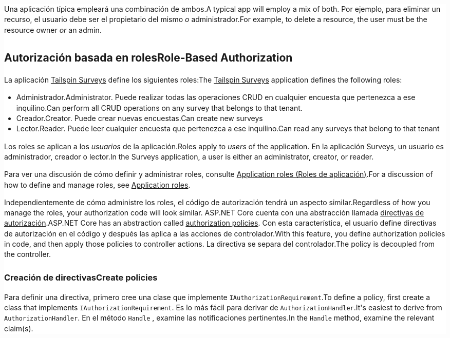 <span data-ttu-id="e95e4-114">Una aplicación típica empleará una combinación de ambos.</span><span class="sxs-lookup"><span data-stu-id="e95e4-114">A typical app will employ a mix of both.</span></span> <span data-ttu-id="e95e4-115">Por ejemplo, para eliminar un recurso, el usuario debe ser el propietario del mismo *o* administrador.</span><span class="sxs-lookup"><span data-stu-id="e95e4-115">For example, to delete a resource, the user must be the resource owner *or* an admin.</span></span>

## <a name="role-based-authorization"></a><span data-ttu-id="e95e4-116">Autorización basada en roles</span><span class="sxs-lookup"><span data-stu-id="e95e4-116">Role-Based Authorization</span></span>
<span data-ttu-id="e95e4-117">La aplicación [Tailspin Surveys][Tailspin] define los siguientes roles:</span><span class="sxs-lookup"><span data-stu-id="e95e4-117">The [Tailspin Surveys][Tailspin] application defines the following roles:</span></span>

* <span data-ttu-id="e95e4-118">Administrador.</span><span class="sxs-lookup"><span data-stu-id="e95e4-118">Administrator.</span></span> <span data-ttu-id="e95e4-119">Puede realizar todas las operaciones CRUD en cualquier encuesta que pertenezca a ese inquilino.</span><span class="sxs-lookup"><span data-stu-id="e95e4-119">Can perform all CRUD operations on any survey that belongs to that tenant.</span></span>
* <span data-ttu-id="e95e4-120">Creador.</span><span class="sxs-lookup"><span data-stu-id="e95e4-120">Creator.</span></span> <span data-ttu-id="e95e4-121">Puede crear nuevas encuestas.</span><span class="sxs-lookup"><span data-stu-id="e95e4-121">Can create new surveys</span></span>
* <span data-ttu-id="e95e4-122">Lector.</span><span class="sxs-lookup"><span data-stu-id="e95e4-122">Reader.</span></span> <span data-ttu-id="e95e4-123">Puede leer cualquier encuesta que pertenezca a ese inquilino.</span><span class="sxs-lookup"><span data-stu-id="e95e4-123">Can read any surveys that belong to that tenant</span></span>

<span data-ttu-id="e95e4-124">Los roles se aplican a los *usuarios* de la aplicación.</span><span class="sxs-lookup"><span data-stu-id="e95e4-124">Roles apply to *users* of the application.</span></span> <span data-ttu-id="e95e4-125">En la aplicación Surveys, un usuario es administrador, creador o lector.</span><span class="sxs-lookup"><span data-stu-id="e95e4-125">In the Surveys application, a user is either an administrator, creator, or reader.</span></span>

<span data-ttu-id="e95e4-126">Para ver una discusión de cómo definir y administrar roles, consulte [Application roles (Roles de aplicación)].</span><span class="sxs-lookup"><span data-stu-id="e95e4-126">For a discussion of how to define and manage roles, see [Application roles].</span></span>

<span data-ttu-id="e95e4-127">Independientemente de cómo administre los roles, el código de autorización tendrá un aspecto similar.</span><span class="sxs-lookup"><span data-stu-id="e95e4-127">Regardless of how you manage the roles, your authorization code will look similar.</span></span> <span data-ttu-id="e95e4-128">ASP.NET Core cuenta con una abstracción llamada [directivas de autorización][policies].</span><span class="sxs-lookup"><span data-stu-id="e95e4-128">ASP.NET Core has an abstraction called [authorization policies][policies].</span></span> <span data-ttu-id="e95e4-129">Con esta característica, el usuario define directivas de autorización en el código y después las aplica a las acciones de controlador.</span><span class="sxs-lookup"><span data-stu-id="e95e4-129">With this feature, you define authorization policies in code, and then apply those policies to controller actions.</span></span> <span data-ttu-id="e95e4-130">La directiva se separa del controlador.</span><span class="sxs-lookup"><span data-stu-id="e95e4-130">The policy is decoupled from the controller.</span></span>

### <a name="create-policies"></a><span data-ttu-id="e95e4-131">Creación de directivas</span><span class="sxs-lookup"><span data-stu-id="e95e4-131">Create policies</span></span>
<span data-ttu-id="e95e4-132">Para definir una directiva, primero cree una clase que implemente `IAuthorizationRequirement`.</span><span class="sxs-lookup"><span data-stu-id="e95e4-132">To define a policy, first create a class that implements `IAuthorizationRequirement`.</span></span> <span data-ttu-id="e95e4-133">Es lo más fácil para derivar de `AuthorizationHandler`.</span><span class="sxs-lookup"><span data-stu-id="e95e4-133">It's easiest to derive from `AuthorizationHandler`.</span></span> <span data-ttu-id="e95e4-134">En el método `Handle` , examine las notificaciones pertinentes.</span><span class="sxs-lookup"><span data-stu-id="e95e4-134">In the `Handle` method, examine the relevant claim(s).</span></span>


[Tailspin]: tailspin.md
[Application roles (Roles de aplicación)]: app-roles.md
[Application roles]: app-roles.md
[policies]: /aspnet/core/security/authorization/policies
[implementación de referencia]: tailspin.md
[reference implementation]: tailspin.md
[Configuring the authentication middleware]: authenticate.md#configure-the-auth-middleware
[sample application]: https://github.com/mspnp/multitenant-saas-guidance
[web-api]: web-api.md